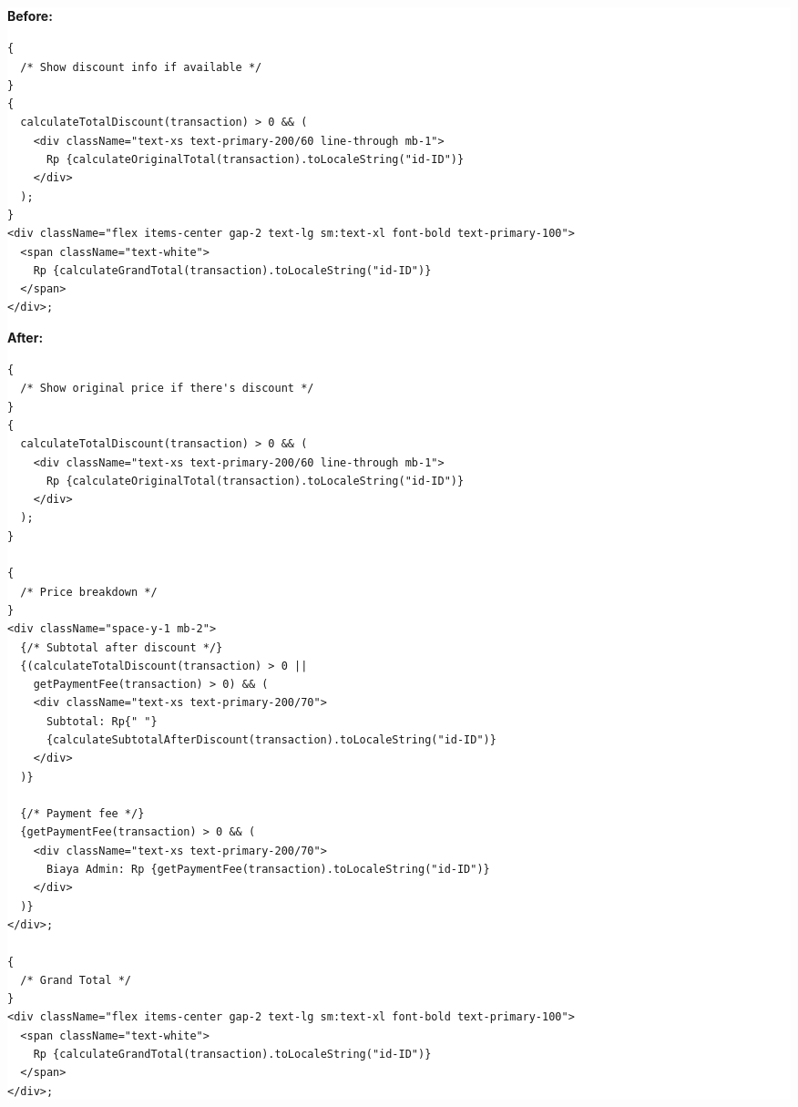 **Before:**

```tsx
{
  /* Show discount info if available */
}
{
  calculateTotalDiscount(transaction) > 0 && (
    <div className="text-xs text-primary-200/60 line-through mb-1">
      Rp {calculateOriginalTotal(transaction).toLocaleString("id-ID")}
    </div>
  );
}
<div className="flex items-center gap-2 text-lg sm:text-xl font-bold text-primary-100">
  <span className="text-white">
    Rp {calculateGrandTotal(transaction).toLocaleString("id-ID")}
  </span>
</div>;
```

**After:**

```tsx
{
  /* Show original price if there's discount */
}
{
  calculateTotalDiscount(transaction) > 0 && (
    <div className="text-xs text-primary-200/60 line-through mb-1">
      Rp {calculateOriginalTotal(transaction).toLocaleString("id-ID")}
    </div>
  );
}

{
  /* Price breakdown */
}
<div className="space-y-1 mb-2">
  {/* Subtotal after discount */}
  {(calculateTotalDiscount(transaction) > 0 ||
    getPaymentFee(transaction) > 0) && (
    <div className="text-xs text-primary-200/70">
      Subtotal: Rp{" "}
      {calculateSubtotalAfterDiscount(transaction).toLocaleString("id-ID")}
    </div>
  )}

  {/* Payment fee */}
  {getPaymentFee(transaction) > 0 && (
    <div className="text-xs text-primary-200/70">
      Biaya Admin: Rp {getPaymentFee(transaction).toLocaleString("id-ID")}
    </div>
  )}
</div>;

{
  /* Grand Total */
}
<div className="flex items-center gap-2 text-lg sm:text-xl font-bold text-primary-100">
  <span className="text-white">
    Rp {calculateGrandTotal(transaction).toLocaleString("id-ID")}
  </span>
</div>;
```

